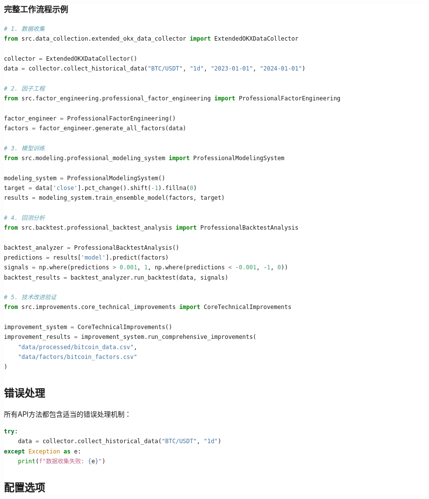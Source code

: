 ### 完整工作流程示例

```python
# 1. 数据收集
from src.data_collection.extended_okx_data_collector import ExtendedOKXDataCollector

collector = ExtendedOKXDataCollector()
data = collector.collect_historical_data("BTC/USDT", "1d", "2023-01-01", "2024-01-01")

# 2. 因子工程
from src.factor_engineering.professional_factor_engineering import ProfessionalFactorEngineering

factor_engineer = ProfessionalFactorEngineering()
factors = factor_engineer.generate_all_factors(data)

# 3. 模型训练
from src.modeling.professional_modeling_system import ProfessionalModelingSystem

modeling_system = ProfessionalModelingSystem()
target = data['close'].pct_change().shift(-1).fillna(0)
results = modeling_system.train_ensemble_model(factors, target)

# 4. 回测分析
from src.backtest.professional_backtest_analysis import ProfessionalBacktestAnalysis

backtest_analyzer = ProfessionalBacktestAnalysis()
predictions = results['model'].predict(factors)
signals = np.where(predictions > 0.001, 1, np.where(predictions < -0.001, -1, 0))
backtest_results = backtest_analyzer.run_backtest(data, signals)

# 5. 技术改进验证
from src.improvements.core_technical_improvements import CoreTechnicalImprovements

improvement_system = CoreTechnicalImprovements()
improvement_results = improvement_system.run_comprehensive_improvements(
    "data/processed/bitcoin_data.csv",
    "data/factors/bitcoin_factors.csv"
)
```

## 错误处理

所有API方法都包含适当的错误处理机制：

```python
try:
    data = collector.collect_historical_data("BTC/USDT", "1d")
except Exception as e:
    print(f"数据收集失败: {e}")
```

## 配置选项
